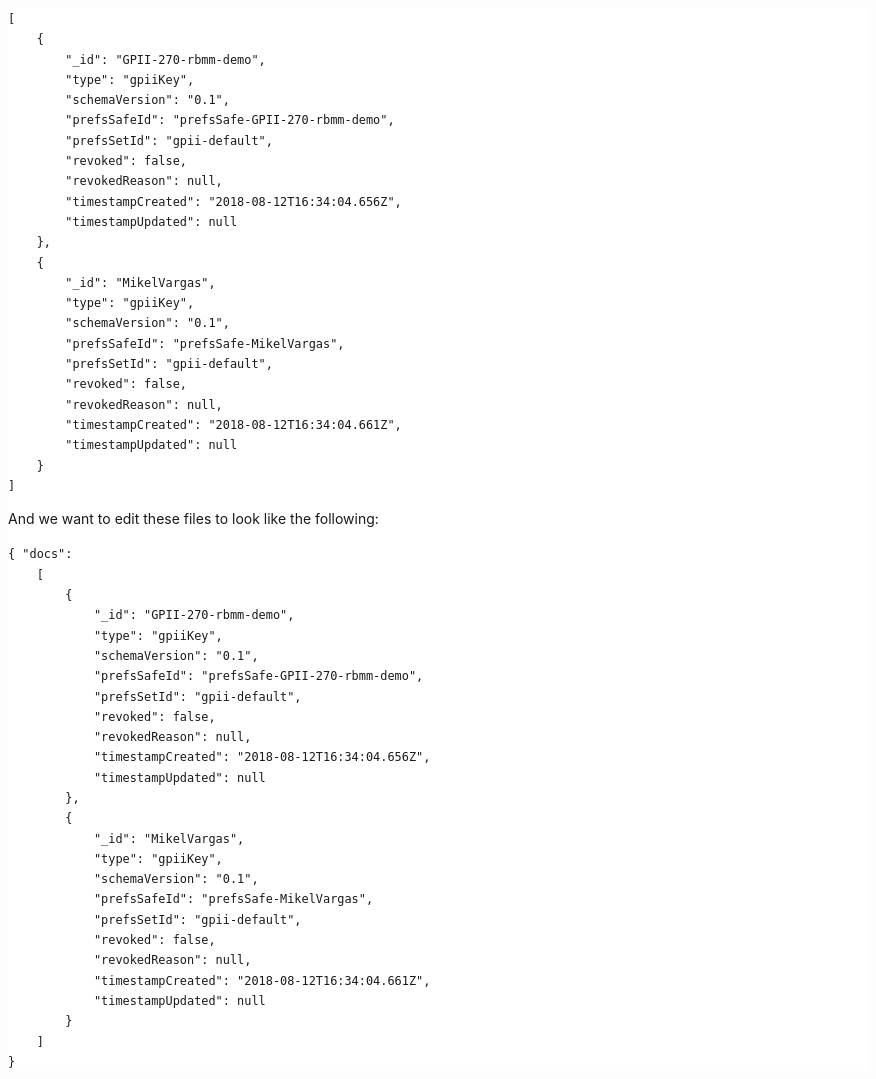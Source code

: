 ```
[
    {
        "_id": "GPII-270-rbmm-demo",
        "type": "gpiiKey",
        "schemaVersion": "0.1",
        "prefsSafeId": "prefsSafe-GPII-270-rbmm-demo",
        "prefsSetId": "gpii-default",
        "revoked": false,
        "revokedReason": null,
        "timestampCreated": "2018-08-12T16:34:04.656Z",
        "timestampUpdated": null
    },
    {
        "_id": "MikelVargas",
        "type": "gpiiKey",
        "schemaVersion": "0.1",
        "prefsSafeId": "prefsSafe-MikelVargas",
        "prefsSetId": "gpii-default",
        "revoked": false,
        "revokedReason": null,
        "timestampCreated": "2018-08-12T16:34:04.661Z",
        "timestampUpdated": null
    }
]
```

And we want to edit these files to look like the following:

```
{ "docs":
    [
        {
            "_id": "GPII-270-rbmm-demo",
            "type": "gpiiKey",
            "schemaVersion": "0.1",
            "prefsSafeId": "prefsSafe-GPII-270-rbmm-demo",
            "prefsSetId": "gpii-default",
            "revoked": false,
            "revokedReason": null,
            "timestampCreated": "2018-08-12T16:34:04.656Z",
            "timestampUpdated": null
        },
        {
            "_id": "MikelVargas",
            "type": "gpiiKey",
            "schemaVersion": "0.1",
            "prefsSafeId": "prefsSafe-MikelVargas",
            "prefsSetId": "gpii-default",
            "revoked": false,
            "revokedReason": null,
            "timestampCreated": "2018-08-12T16:34:04.661Z",
            "timestampUpdated": null
        }
    ]
}

```
